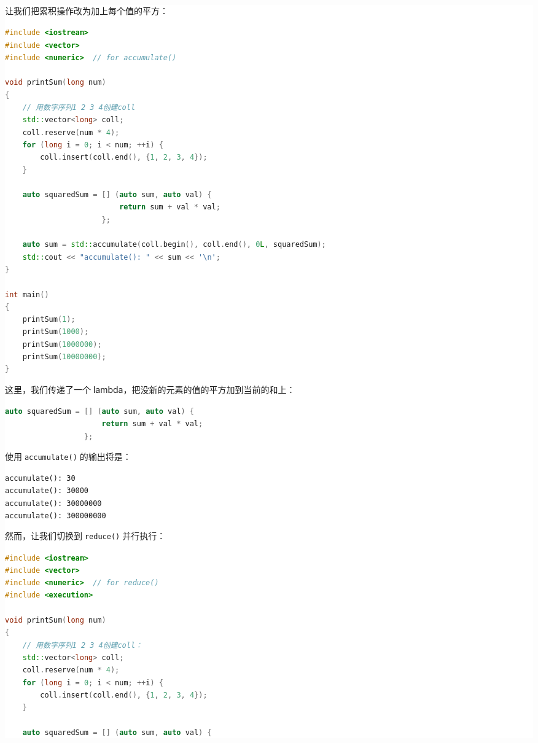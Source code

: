 让我们把累积操作改为加上每个值的平方：

```cpp
#include <iostream>
#include <vector>
#include <numeric>  // for accumulate()

void printSum(long num)
{
    // 用数字序列1 2 3 4创建coll
    std::vector<long> coll;
    coll.reserve(num * 4);
    for (long i = 0; i < num; ++i) {
        coll.insert(coll.end(), {1, 2, 3, 4});
    }

    auto squaredSum = [] (auto sum, auto val) {
                          return sum + val * val;
                      };

    auto sum = std::accumulate(coll.begin(), coll.end(), 0L, squaredSum);
    std::cout << "accumulate(): " << sum << '\n';
}

int main()
{
    printSum(1);
    printSum(1000);
    printSum(1000000);
    printSum(10000000);
}
```

这里，我们传递了一个 lambda，把没新的元素的值的平方加到当前的和上：

```cpp
auto squaredSum = [] (auto sum, auto val) {
                      return sum + val * val;
                  };
```

使用 `accumulate()` 的输出将是：

```
accumulate(): 30
accumulate(): 30000
accumulate(): 30000000
accumulate(): 300000000
```

然而，让我们切换到 `reduce()` 并行执行：

```cpp
#include <iostream>
#include <vector>
#include <numeric>  // for reduce()
#include <execution>

void printSum(long num)
{
    // 用数字序列1 2 3 4创建coll：
    std::vector<long> coll;
    coll.reserve(num * 4);
    for (long i = 0; i < num; ++i) {
        coll.insert(coll.end(), {1, 2, 3, 4});
    }

    auto squaredSum = [] (auto sum, auto val) {
```